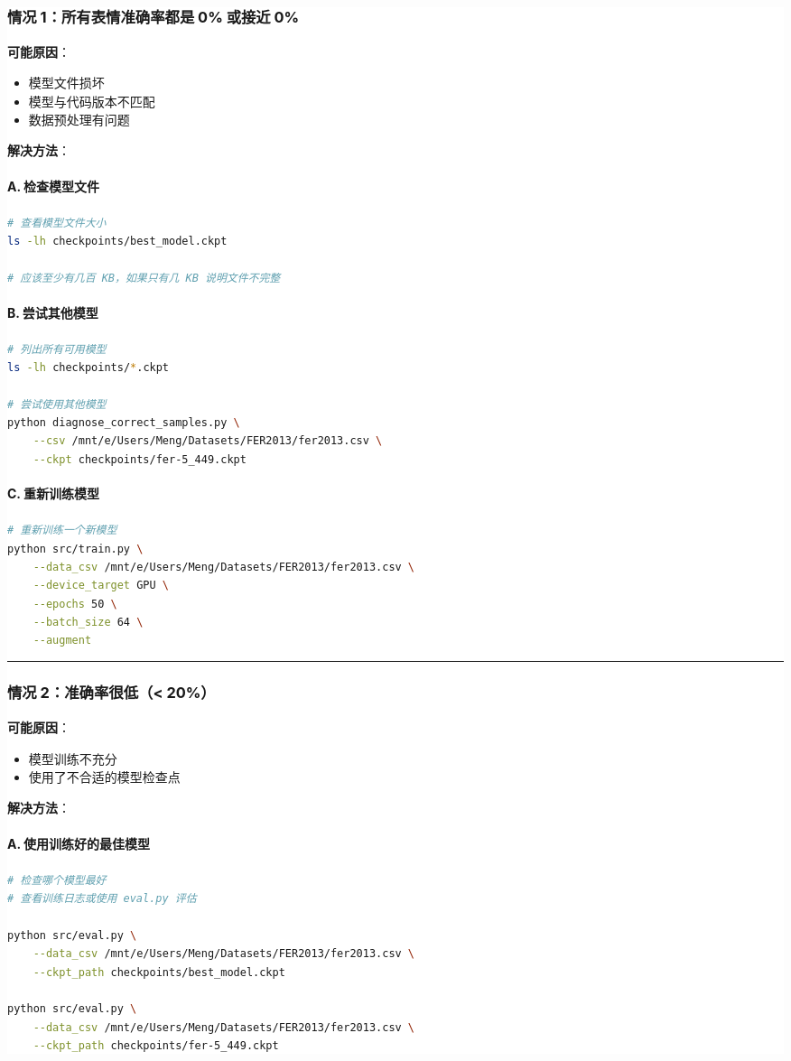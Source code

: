 ### 情况 1：所有表情准确率都是 0% 或接近 0%

**可能原因**：
- 模型文件损坏
- 模型与代码版本不匹配
- 数据预处理有问题

**解决方法**：

#### A. 检查模型文件

```bash
# 查看模型文件大小
ls -lh checkpoints/best_model.ckpt

# 应该至少有几百 KB，如果只有几 KB 说明文件不完整
```

#### B. 尝试其他模型

```bash
# 列出所有可用模型
ls -lh checkpoints/*.ckpt

# 尝试使用其他模型
python diagnose_correct_samples.py \
    --csv /mnt/e/Users/Meng/Datasets/FER2013/fer2013.csv \
    --ckpt checkpoints/fer-5_449.ckpt
```

#### C. 重新训练模型

```bash
# 重新训练一个新模型
python src/train.py \
    --data_csv /mnt/e/Users/Meng/Datasets/FER2013/fer2013.csv \
    --device_target GPU \
    --epochs 50 \
    --batch_size 64 \
    --augment
```

---

### 情况 2：准确率很低（< 20%）

**可能原因**：
- 模型训练不充分
- 使用了不合适的模型检查点

**解决方法**：

#### A. 使用训练好的最佳模型

```bash
# 检查哪个模型最好
# 查看训练日志或使用 eval.py 评估

python src/eval.py \
    --data_csv /mnt/e/Users/Meng/Datasets/FER2013/fer2013.csv \
    --ckpt_path checkpoints/best_model.ckpt

python src/eval.py \
    --data_csv /mnt/e/Users/Meng/Datasets/FER2013/fer2013.csv \
    --ckpt_path checkpoints/fer-5_449.ckpt
```
